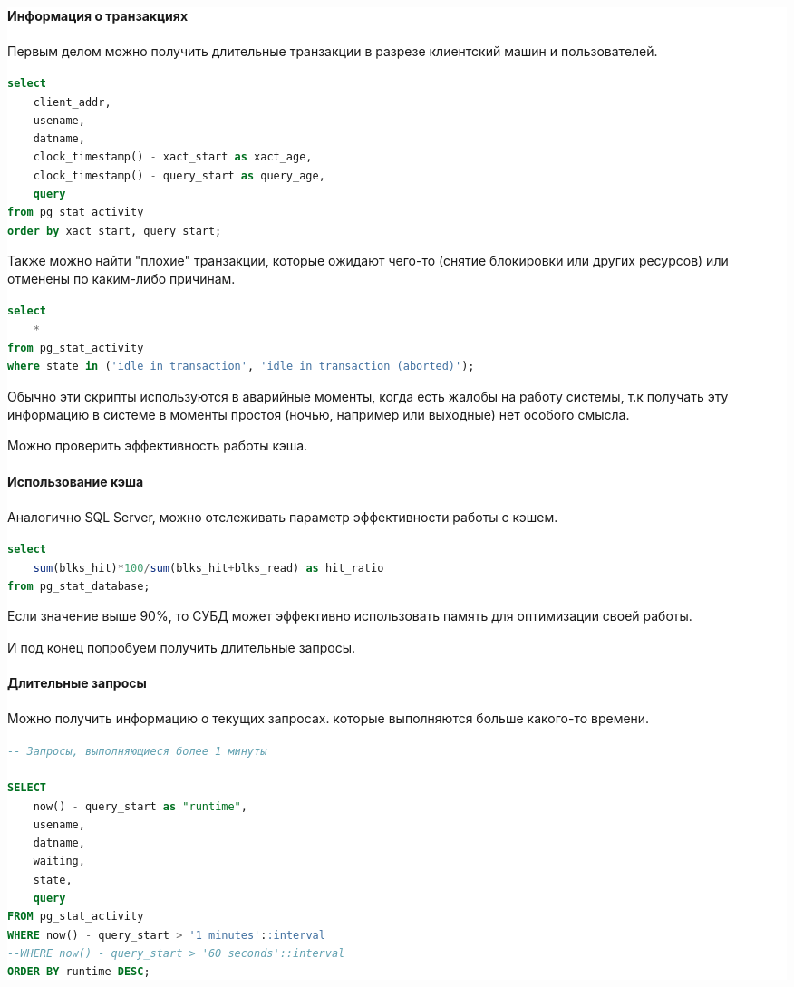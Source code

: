 #### Информация о транзакциях

Первым делом можно получить длительные транзакции в разрезе клиентский машин и пользователей.

```sql
select 
    client_addr, 
    usename, 
    datname, 
    clock_timestamp() - xact_start as xact_age, 
    clock_timestamp() - query_start as query_age, 
    query 
from pg_stat_activity 
order by xact_start, query_start;
```

Также можно найти "плохие" транзакции, которые ожидают чего-то (снятие блокировки или других ресурсов) или отменены по каким-либо причинам.

```sql
select
    * 
from pg_stat_activity 
where state in ('idle in transaction', 'idle in transaction (aborted)');
```

Обычно эти скрипты используются в аварийные моменты, когда есть жалобы на работу системы, т.к получать эту информацию в системе в моменты простоя (ночью, например или выходные) нет особого смысла.

Можно проверить эффективность работы кэша.

#### Использование кэша

Аналогично SQL Server, можно отслеживать параметр эффективности работы с кэшем.

```sql
select 
    sum(blks_hit)*100/sum(blks_hit+blks_read) as hit_ratio 
from pg_stat_database;
```

Если значение выше 90%, то СУБД может эффективно использовать память для оптимизации своей работы.

И под конец попробуем получить длительные запросы.

#### Длительные запросы

Можно получить информацию о текущих запросах. которые выполняются больше какого-то времени.

```sql
-- Запросы, выполняющиеся более 1 минуты

SELECT 
    now() - query_start as "runtime", 
    usename, 
    datname, 
    waiting, 
    state, 
    query 
FROM pg_stat_activity 
WHERE now() - query_start > '1 minutes'::interval 
--WHERE now() - query_start > '60 seconds'::interval 
ORDER BY runtime DESC;
```
